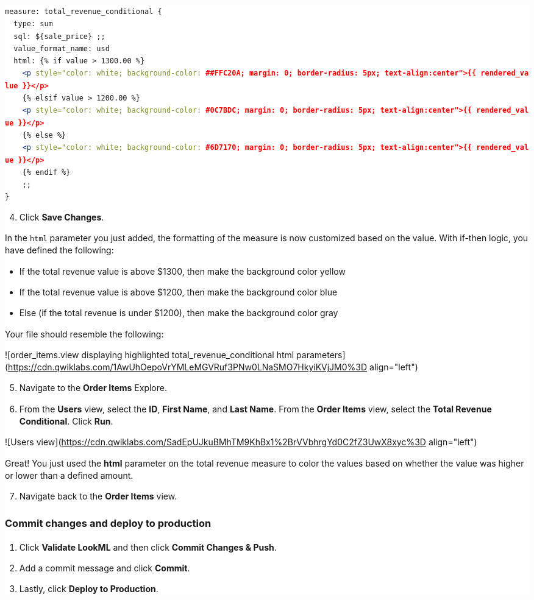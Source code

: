
```apache
measure: total_revenue_conditional {
  type: sum
  sql: ${sale_price} ;;
  value_format_name: usd
  html: {% if value > 1300.00 %}
    <p style="color: white; background-color: ##FFC20A; margin: 0; border-radius: 5px; text-align:center">{{ rendered_value }}</p>
    {% elsif value > 1200.00 %}
    <p style="color: white; background-color: #0C7BDC; margin: 0; border-radius: 5px; text-align:center">{{ rendered_value }}</p>
    {% else %}
    <p style="color: white; background-color: #6D7170; margin: 0; border-radius: 5px; text-align:center">{{ rendered_value }}</p>
    {% endif %}
    ;;
}
```

4. Click **Save Changes**.
    

In the `html` parameter you just added, the formatting of the measure is now customized based on the value. With if-then logic, you have defined the following:

* If the total revenue value is above $1300, then make the background color yellow
    
* If the total revenue value is above $1200, then make the background color blue
    
* Else (if the total revenue is under $1200), then make the background color gray
    

Your file should resemble the following:

![order_items.view displaying highlighted total_revenue_conditional html parameters](https://cdn.qwiklabs.com/1AwUhOepoVrYMLeMGVRuf3PNw0LNaSMO7HkyiKVjJM0%3D align="left")

5. Navigate to the **Order Items** Explore.
    
6. From the **Users** view, select the **ID**, **First Name**, and **Last Name**. From the **Order Items** view, select the **Total Revenue Conditional**. Click **Run**.
    

![Users view](https://cdn.qwiklabs.com/SadEpUJkuBMhTM9KhBx1%2BrVVbhrgYd0C2fZ3UwX8xyc%3D align="left")

Great! You just used the **html** parameter on the total revenue measure to color the values based on whether the value was higher or lower than a defined amount.

7. Navigate back to the **Order Items** view.
    

### Commit changes and deploy to production

1. Click **Validate LookML** and then click **Commit Changes & Push**.
    
2. Add a commit message and click **Commit**.
    
3. Lastly, click **Deploy to Production**.
    